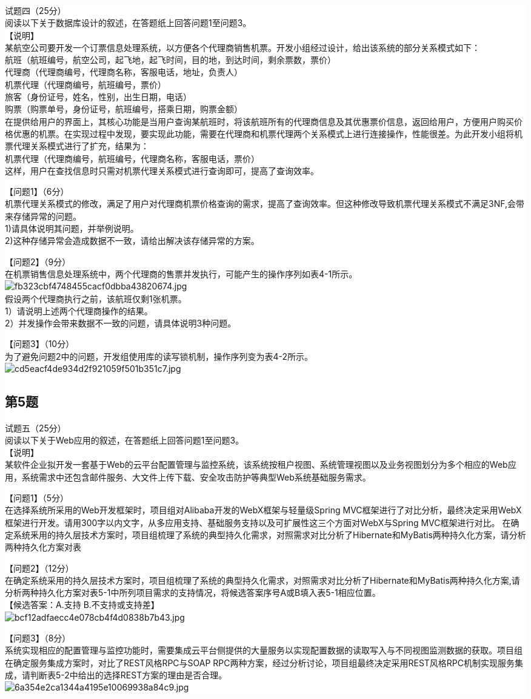 试题四（25分）  
阅读以下关于数据库设计的叙述，在答题纸上回答问题1至问题3。  
【说明】  
某航空公司要开发一个订票信息处理系统，以方便各个代理商销售机票。开发小组经过设计，给出该系统的部分关系模式如下：  
航班（航班编号，航空公司，起飞地，起飞时间，目的地，到达时间，剩余票数，票价）  
代理商（代理商编号，代理商名称，客服电话，地址，负责人）  
机票代理（代理商编号，航班编号，票价）  
旅客（身份证号，姓名，性别，出生日期，电话）  
购票（购票单号，身份证号，航班编号，搭乘日期，购票金额）  
在提供给用户的界面上，其核心功能是当用户查询某航班时，将该航班所有的代理商信息及其优惠票价信息，返回给用户，方便用户购买价格优惠的机票。在实现过程中发现，要实现此功能，需要在代理商和机票代理两个关系模式上进行连接操作，性能很差。为此开发小组将机票代理关系模式进行了扩充，结果为：  
机票代理（代理商编号，航班编号，代理商名称，客服电话，票价）  
这样，用户在查找信息时只需对机票代理关系模式进行查询即可，提高了查询效率。  
  
【问题1】（6分）  
机票代理关系模式的修改，满足了用户对代理商机票价格查询的需求，提高了查询效率。但这种修改导致机票代理关系模式不满足3NF,会带来存储异常的问题。  
1)请具体说明其问题，并举例说明。  
2)这种存储异常会造成数据不一致，请给出解决该存储异常的方案。  
  
【问题2】（9分）  
在机票销售信息处理系统中，两个代理商的售票并发执行，可能产生的操作序列如表4-1所示。  
![fb323cbf4748455cacf0dbba43820674.jpg][]  
假设两个代理商执行之前，该航班仅剩1张机票。  
1）请说明上述两个代理商操作的结果。  
2）并发操作会带来数据不一致的问题，请具体说明3种问题。  
  
【问题3】（10分）  
为了避免问题2中的问题，开发组使用库的读写锁机制，操作序列变为表4-2所示。  
![cd5eacf4de934d2f921059f501b351c7.jpg][]  


## 第5题 ##

试题五（25分）  
阅读以下关于Web应用的叙述，在答题纸上回答问题1至问题3。  
【说明】  
某软件企业拟开发一套基于Web的云平台配置管理与监控系统，该系统按租户视图、系统管理视图以及业务视图划分为多个相应的Web应用，系统需求中还包含邮件服务、大文件上传下载、安全攻击防护等典型Web系统基础服务需求。  
  
【问题1】（5分）  
在选择系统所采用的Web开发框架时，项目组对Alibaba开发的WebX框架与轻量级Spring MVC框架进行了对比分析，最终决定采用WebX框架进行开发。请用300字以内文字，从多应用支持、基础服务支持以及可扩展性这三个方面对WebX与Spring MVC框架进行对比。 在确定系统釆用的持久层技术方案时，项目组梳理了系统的典型持久化需求，对照需求对比分析了Hibernate和MyBatis两种持久化方案，请分析两种持久化方案对表  
  
【问题2】（12分）  
在确定系统采用的持久层技术方案时，项目组梳理了系统的典型持久化需求，对照需求对比分析了Hibernate和MyBatis两种持久化方案,请分析两种持久化方案对表5-1中所列项目需求的支持情况，将候选答案序号A或B填入表5-1相应位置。  
【候选答案：A.支持 B.不支持或支持差】  
![bcf12adfaecc4e078cb4f4d0838b7b43.jpg][]  
  
【问题3】（8分）  
系统实现相应的配置管理与监控功能时，需要集成云平台侧提供的大量服务以实现配置数据的读取写入与不同视图监测数据的获取。项目组在确定服务集成方案时，对比了REST风格RPC与SOAP RPC两种方案，经过分析讨论，项目组最终决定采用REST风格RPC机制实现服务集成，请判断表5-2中给出的选择REST方案的理由是否合理。  
![6a354e2ca1344a4195e10069938a84c9.jpg][]  
  

[816cc614dfdc4b77bb1970870c05b6ad.jpg]: https://www.xkxxkx.cn/file/exam/software/系统分析师/案例/第1题/816cc614dfdc4b77bb1970870c05b6ad.jpg
[9a0811672eaf460688cc58277282bed4.jpg]: https://www.xkxxkx.cn/file/exam/software/系统分析师/案例/第1题/9a0811672eaf460688cc58277282bed4.jpg
[8c46bdedaee94205aed8b4e525a24584.jpg]: https://www.xkxxkx.cn/file/exam/software/系统分析师/案例/第2题/8c46bdedaee94205aed8b4e525a24584.jpg
[be9808da8dbe4127b67db498db9cba4d.jpg]: https://www.xkxxkx.cn/file/exam/software/系统分析师/案例/第3题/be9808da8dbe4127b67db498db9cba4d.jpg
[f59290cff96b4084acb97c01bf0b73d2.jpg]: https://www.xkxxkx.cn/file/exam/software/系统分析师/案例/第3题/f59290cff96b4084acb97c01bf0b73d2.jpg
[fb323cbf4748455cacf0dbba43820674.jpg]: https://www.xkxxkx.cn/file/exam/software/系统分析师/案例/第4题/fb323cbf4748455cacf0dbba43820674.jpg
[cd5eacf4de934d2f921059f501b351c7.jpg]: https://www.xkxxkx.cn/file/exam/software/系统分析师/案例/第4题/cd5eacf4de934d2f921059f501b351c7.jpg
[bcf12adfaecc4e078cb4f4d0838b7b43.jpg]: https://www.xkxxkx.cn/file/exam/software/系统分析师/案例/第5题/bcf12adfaecc4e078cb4f4d0838b7b43.jpg
[6a354e2ca1344a4195e10069938a84c9.jpg]: https://www.xkxxkx.cn/file/exam/software/系统分析师/案例/第5题/6a354e2ca1344a4195e10069938a84c9.jpg
[6fa715687f2740f786ba6efd93a82b71.jpg]: https://www.xkxxkx.cn/file/exam/software/系统分析师/案例/第2题/6fa715687f2740f786ba6efd93a82b71.jpg